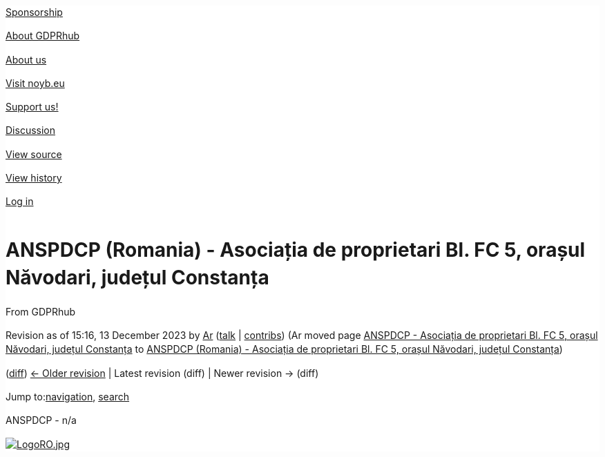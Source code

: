 [Sponsorship](/index.php?title=GDPRhub_Sponsorship)

[About GDPRhub](#)

[About us](/index.php?title=About_GDPRhub)

[Visit noyb.eu](https://www.noyb.eu)

[Support us!](https://www.noyb.eu/support)

[](# "Page tools")

[Discussion](/index.php?title=Talk:ANSPDCP_\(Romania\)_-_Asocia%C8%9Bia_de_proprietari_Bl._FC_5,_ora%C8%99ul_N%C4%83vodari,_jude%C8%9Bul_Constan%C8%9Ba&action=edit&redlink=1 "Discussion about the content page (page does not exist) [t]")

[View source](/index.php?title=ANSPDCP_\(Romania\)_-_Asocia%C8%9Bia_de_proprietari_Bl._FC_5,_ora%C8%99ul_N%C4%83vodari,_jude%C8%9Bul_Constan%C8%9Ba&action=edit "This page is protected.
You can view its source [e]")

[View history](/index.php?title=ANSPDCP_\(Romania\)_-_Asocia%C8%9Bia_de_proprietari_Bl._FC_5,_ora%C8%99ul_N%C4%83vodari,_jude%C8%9Bul_Constan%C8%9Ba&action=history "Past revisions of this page [h]")

[](# "You are not logged in.")

[Log in](/index.php?title=Special:UserLogin&returnto=ANSPDCP+%28Romania%29+-+Asocia%C8%9Bia+de+proprietari+Bl.+FC+5%2C+ora%C8%99ul+N%C4%83vodari%2C+jude%C8%9Bul+Constan%C8%9Ba&returntoquery=oldid%3D38582 "You are encouraged to log in; however, it is not mandatory [o]")

# ANSPDCP (Romania) - Asociația de proprietari Bl. FC 5, orașul Năvodari, județul Constanța

From GDPRhub

Revision as of 15:16, 13 December 2023 by [Ar](/index.php?title=User:Ar&action=edit&redlink=1 "User:Ar (page does not exist)") ([talk](/index.php?title=User_talk:Ar&action=edit&redlink=1 "User talk:Ar (page does not exist)") | [contribs](/index.php?title=Special:Contributions/Ar "Special:Contributions/Ar")) (Ar moved page [ANSPDCP - Asociația de proprietari Bl. FC 5, orașul Năvodari, județul Constanța](/index.php?title=ANSPDCP_-_Asocia%C8%9Bia_de_proprietari_Bl._FC_5,_ora%C8%99ul_N%C4%83vodari,_jude%C8%9Bul_Constan%C8%9Ba "ANSPDCP - Asociația de proprietari Bl. FC 5, orașul Năvodari, județul Constanța") to [ANSPDCP (Romania) - Asociația de proprietari Bl. FC 5, orașul Năvodari, județul Constanța](/index.php?title=ANSPDCP_\(Romania\)_-_Asocia%C8%9Bia_de_proprietari_Bl._FC_5,_ora%C8%99ul_N%C4%83vodari,_jude%C8%9Bul_Constan%C8%9Ba "ANSPDCP (Romania) - Asociația de proprietari Bl. FC 5, orașul Năvodari, județul Constanța"))

([diff](/index.php?title=ANSPDCP_\(Romania\)_-_Asocia%C8%9Bia_de_proprietari_Bl._FC_5,_ora%C8%99ul_N%C4%83vodari,_jude%C8%9Bul_Constan%C8%9Ba&diff=prev&oldid=38582 "ANSPDCP (Romania) - Asociația de proprietari Bl. FC 5, orașul Năvodari, județul Constanța")) [← Older revision](/index.php?title=ANSPDCP_\(Romania\)_-_Asocia%C8%9Bia_de_proprietari_Bl._FC_5,_ora%C8%99ul_N%C4%83vodari,_jude%C8%9Bul_Constan%C8%9Ba&direction=prev&oldid=38582 "ANSPDCP (Romania) - Asociația de proprietari Bl. FC 5, orașul Năvodari, județul Constanța") | Latest revision (diff) | Newer revision → (diff)

Jump to:[navigation](#mw-navigation), [search](#p-search)

ANSPDCP - n/a

[![LogoRO.jpg](/images/c/c2/LogoRO.jpg)](/index.php?title=File:LogoRO.jpg)

